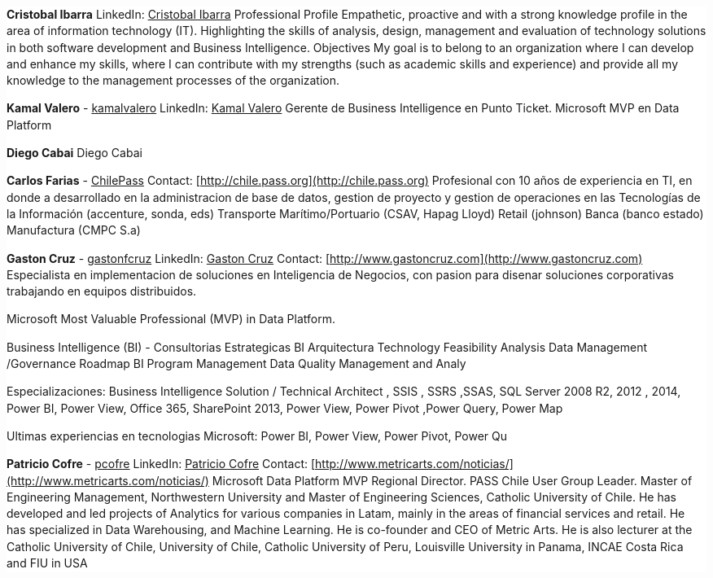**Cristobal Ibarra** 
LinkedIn: [Cristobal Ibarra](https://cl.linkedin.com/in/cristobal-ibarra-4755b42a)
Professional Profile
Empathetic, proactive and with a strong knowledge profile in the area of information technology (IT). Highlighting the skills of analysis, design, management and evaluation of technology solutions in both software development and Business Intelligence.
Objectives
My goal is to belong to an organization where I can develop and enhance my skills, where I can contribute with my strengths (such as academic skills and experience) and provide all my knowledge to the management processes of the organization.
 
**Kamal Valero**  - [kamalvalero](https://www.twitter.com/kamalvalero)
LinkedIn: [Kamal Valero](https://cl.linkedin.com/pub/kamal-valero/5/790/28b)
Gerente de Business Intelligence en Punto Ticket. Microsoft MVP en Data Platform
 
**Diego Cabai** 
Diego Cabai
 
**Carlos Farias**  - [ChilePass](https://www.twitter.com/ChilePass)
Contact: [http://chile.pass.org](http://chile.pass.org)
Profesional con 10 años de experiencia en TI, en donde a desarrollado en la administracion de base de datos, gestion de proyecto y gestion de operaciones en las Tecnologías de la Información (accenture, sonda, eds)
Transporte Marítimo/Portuario (CSAV, Hapag Lloyd) Retail (johnson) Banca (banco estado) Manufactura (CMPC S.a)
 
**Gaston Cruz**  - [gastonfcruz](https://www.twitter.com/gastonfcruz)
LinkedIn: [Gaston Cruz](https://www.linkedin.com/in/gaston-cruz-01bb434b/)
Contact: [http://www.gastoncruz.com](http://www.gastoncruz.com)
Especialista en implementacion de soluciones en Inteligencia de Negocios, con pasion para disenar soluciones corporativas trabajando en equipos distribuidos.

Microsoft Most Valuable Professional (MVP) in Data Platform.

Business Intelligence (BI) - Consultorias Estrategicas
BI Arquitectura
Technology Feasibility Analysis 
Data Management /Governance Roadmap 
BI Program Management 
Data Quality Management and Analy

Especializaciones: Business Intelligence Solution / Technical Architect , SSIS , SSRS ,SSAS, SQL Server 2008 R2, 2012 , 2014, Power BI, Power View, Office 365, SharePoint 2013, Power View, Power Pivot ,Power Query, Power Map

Ultimas experiencias en tecnologias Microsoft:
Power BI, Power View, Power Pivot, Power Qu
 
**Patricio Cofre**  - [pcofre](https://www.twitter.com/pcofre)
LinkedIn: [Patricio Cofre](https://cl.linkedin.com/in/pcofre)
Contact: [http://www.metricarts.com/noticias/](http://www.metricarts.com/noticias/)
Microsoft Data Platform MVP  Regional Director. PASS Chile User Group Leader. Master of Engineering Management, Northwestern University and Master of Engineering Sciences, Catholic University of Chile. He has developed and led projects of Analytics for various companies in Latam, mainly in the areas of financial services and retail. He has specialized in Data Warehousing, and Machine Learning. He is co-founder and CEO of Metric Arts. He is also lecturer at the Catholic University of Chile, University of Chile, Catholic University of Peru, Louisville University in Panama, INCAE Costa Rica and FIU in USA
 